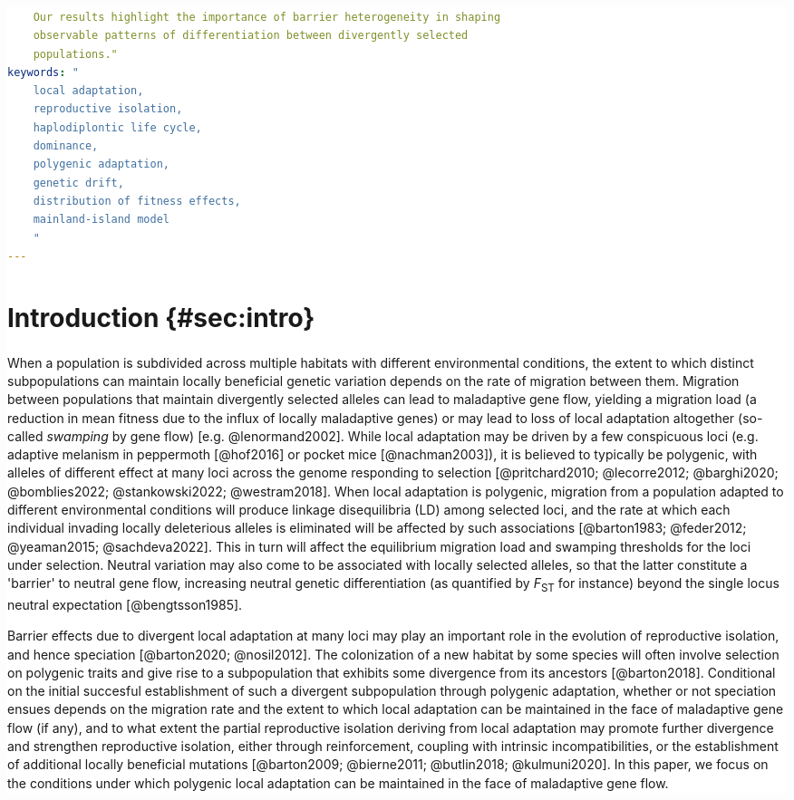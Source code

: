 ```yaml
    Our results highlight the importance of barrier heterogeneity in shaping
    observable patterns of differentiation between divergently selected
    populations."
keywords: "
    local adaptation, 
    reproductive isolation,
    haplodiplontic life cycle, 
    dominance, 
    polygenic adaptation, 
    genetic drift, 
    distribution of fitness effects, 
    mainland-island model
    "
---
```


# Introduction {#sec:intro}

When a population is subdivided across multiple habitats with different 
environmental conditions, the extent to which distinct subpopulations can
maintain locally beneficial genetic variation depends on the rate of migration
between them.
Migration between populations that maintain divergently selected alleles can
lead to maladaptive gene flow, yielding a migration load (a reduction in mean
fitness due to the influx of locally maladaptive genes) or may lead to loss
of local adaptation altogether (so-called *swamping* by gene flow) [e.g.
@lenormand2002].
While local adaptation may be driven by a few conspicuous loci (e.g. adaptive
melanism in peppermoth [@hof2016] or pocket mice [@nachman2003]), it is believed
to typically be polygenic, with alleles of different effect at many loci across
the genome responding to selection [@pritchard2010; @lecorre2012; @barghi2020;
@bomblies2022; @stankowski2022; @westram2018].
When local adaptation is polygenic, migration from a population adapted to
different environmental conditions will produce linkage disequilibria (LD)
among selected loci, and the rate at which each individual invading locally
deleterious alleles is eliminated will be affected by such associations
[@barton1983; @feder2012; @yeaman2015; @sachdeva2022].
This in turn will affect the equilibrium migration load and swamping thresholds
for the loci under selection.
Neutral variation may also come to be associated with locally selected alleles,
so that the latter constitute a 'barrier' to neutral gene flow, increasing
neutral genetic differentiation (as quantified by $F_{\mathrm{ST}}$ for
instance) beyond the single locus neutral expectation [@bengtsson1985].

Barrier effects due to divergent local adaptation at many loci may play an
important role in the evolution of reproductive isolation, and hence speciation
[@barton2020; @nosil2012].
The colonization of a new habitat by some species will often involve selection
on polygenic traits and give rise to a subpopulation that exhibits some
divergence from its ancestors [@barton2018].
Conditional on the initial succesful establishment of such a divergent
subpopulation through polygenic adaptation, whether or not speciation ensues
depends on the migration rate and the extent to which local adaptation can be
maintained in the face of maladaptive gene flow (if any), and to what extent
the partial reproductive isolation deriving from local adaptation may promote
further divergence and strengthen reproductive isolation, either through
reinforcement, coupling with intrinsic incompatibilities, or the establishment
of additional locally beneficial mutations [@barton2009; @bierne2011;
@butlin2018; @kulmuni2020].
In this paper, we focus on the conditions under which polygenic local
adaptation can be maintained in the face of maladaptive gene flow.


[^fn]: The same result can be obtained in a slightly less cumbersome manner by
[^fit]: Note that a diploid model with these effective parameters does *not*